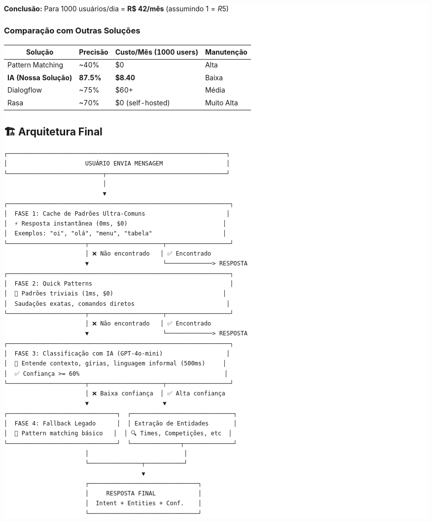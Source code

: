**Conclusão:** Para 1000 usuários/dia = **R$ 42/mês** (assumindo $1 = R$5)

### Comparação com Outras Soluções

| Solução | Precisão | Custo/Mês (1000 users) | Manutenção |
|---------|----------|------------------------|------------|
| Pattern Matching | ~40% | $0 | Alta |
| **IA (Nossa Solução)** | **87.5%** | **$8.40** | Baixa |
| Dialogflow | ~75% | $60+ | Média |
| Rasa | ~70% | $0 (self-hosted) | Muito Alta |

## 🏗️ Arquitetura Final

```
┌──────────────────────────────────────────────────────────────┐
│                      USUÁRIO ENVIA MENSAGEM                  │
└───────────────────────────┬──────────────────────────────────┘
                            │
                            ▼
┌───────────────────────────────────────────────────────────────┐
│  FASE 1: Cache de Padrões Ultra-Comuns                       │
│  ⚡ Resposta instantânea (0ms, $0)                           │
│  Exemplos: "oi", "olá", "menu", "tabela"                    │
└──────────────────────┬─────────────────────┬──────────────────┘
                       │ ❌ Não encontrado   │ ✅ Encontrado
                       ▼                     └─────────────> RESPOSTA
┌───────────────────────────────────────────────────────────────┐
│  FASE 2: Quick Patterns                                       │
│  🎯 Padrões triviais (1ms, $0)                               │
│  Saudações exatas, comandos diretos                          │
└──────────────────────┬─────────────────────┬──────────────────┘
                       │ ❌ Não encontrado   │ ✅ Encontrado
                       ▼                     └─────────────> RESPOSTA
┌───────────────────────────────────────────────────────────────┐
│  FASE 3: Classificação com IA (GPT-4o-mini)                  │
│  🧠 Entende contexto, gírias, linguagem informal (500ms)     │
│  ✅ Confiança >= 60%                                         │
└──────────────────────┬─────────────────────┬──────────────────┘
                       │ ❌ Baixa confiança  │ ✅ Alta confiança
                       ▼                     ▼
┌───────────────────────────────┐  ┌─────────────────────────────┐
│  FASE 4: Fallback Legado      │  │ Extração de Entidades       │
│  🔄 Pattern matching básico   │  │ 🔍 Times, Competições, etc  │
└───────────────────────────────┘  └──────────────┬──────────────┘
                       │                           │
                       └───────────────┬───────────┘
                                       ▼
                       ┌───────────────────────────────┐
                       │     RESPOSTA FINAL            │
                       │  Intent + Entities + Conf.    │
                       └───────────────────────────────┘
```
